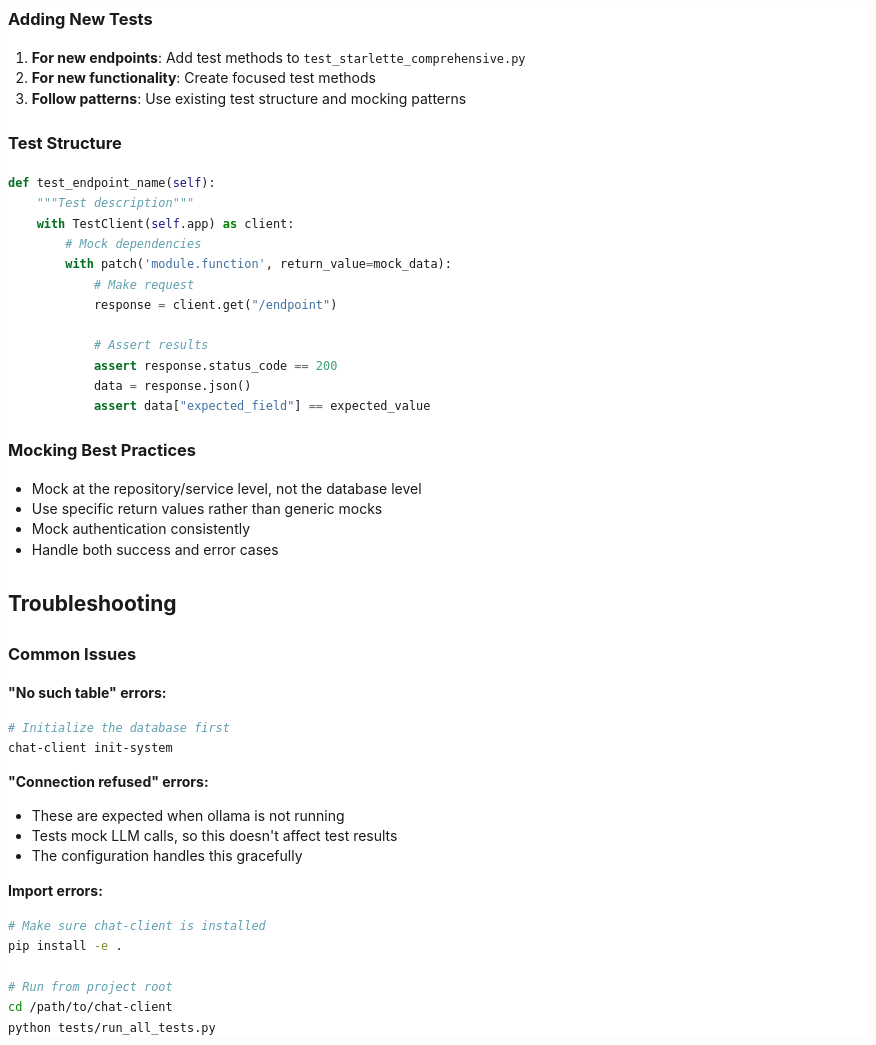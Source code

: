 ### Adding New Tests

1. **For new endpoints**: Add test methods to `test_starlette_comprehensive.py`
2. **For new functionality**: Create focused test methods
3. **Follow patterns**: Use existing test structure and mocking patterns

### Test Structure
```python
def test_endpoint_name(self):
    """Test description"""
    with TestClient(self.app) as client:
        # Mock dependencies
        with patch('module.function', return_value=mock_data):
            # Make request
            response = client.get("/endpoint")
            
            # Assert results
            assert response.status_code == 200
            data = response.json()
            assert data["expected_field"] == expected_value
```

### Mocking Best Practices
- Mock at the repository/service level, not the database level
- Use specific return values rather than generic mocks
- Mock authentication consistently
- Handle both success and error cases

## Troubleshooting

### Common Issues

**"No such table" errors:**
```bash
# Initialize the database first
chat-client init-system
```

**"Connection refused" errors:**
- These are expected when ollama is not running
- Tests mock LLM calls, so this doesn't affect test results
- The configuration handles this gracefully

**Import errors:**
```bash
# Make sure chat-client is installed
pip install -e .

# Run from project root
cd /path/to/chat-client
python tests/run_all_tests.py
```

